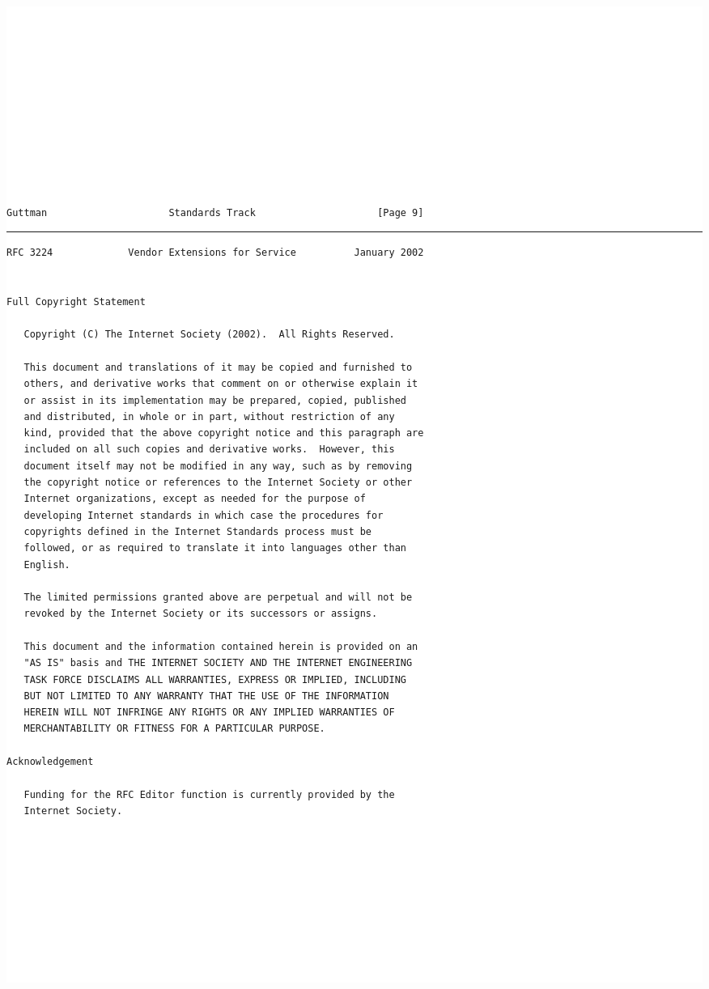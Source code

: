 ``` newpage












Guttman                     Standards Track                     [Page 9]
```

------------------------------------------------------------------------

``` newpage
RFC 3224             Vendor Extensions for Service          January 2002


Full Copyright Statement

   Copyright (C) The Internet Society (2002).  All Rights Reserved.

   This document and translations of it may be copied and furnished to
   others, and derivative works that comment on or otherwise explain it
   or assist in its implementation may be prepared, copied, published
   and distributed, in whole or in part, without restriction of any
   kind, provided that the above copyright notice and this paragraph are
   included on all such copies and derivative works.  However, this
   document itself may not be modified in any way, such as by removing
   the copyright notice or references to the Internet Society or other
   Internet organizations, except as needed for the purpose of
   developing Internet standards in which case the procedures for
   copyrights defined in the Internet Standards process must be
   followed, or as required to translate it into languages other than
   English.

   The limited permissions granted above are perpetual and will not be
   revoked by the Internet Society or its successors or assigns.

   This document and the information contained herein is provided on an
   "AS IS" basis and THE INTERNET SOCIETY AND THE INTERNET ENGINEERING
   TASK FORCE DISCLAIMS ALL WARRANTIES, EXPRESS OR IMPLIED, INCLUDING
   BUT NOT LIMITED TO ANY WARRANTY THAT THE USE OF THE INFORMATION
   HEREIN WILL NOT INFRINGE ANY RIGHTS OR ANY IMPLIED WARRANTIES OF
   MERCHANTABILITY OR FITNESS FOR A PARTICULAR PURPOSE.

Acknowledgement

   Funding for the RFC Editor function is currently provided by the
   Internet Society.











```